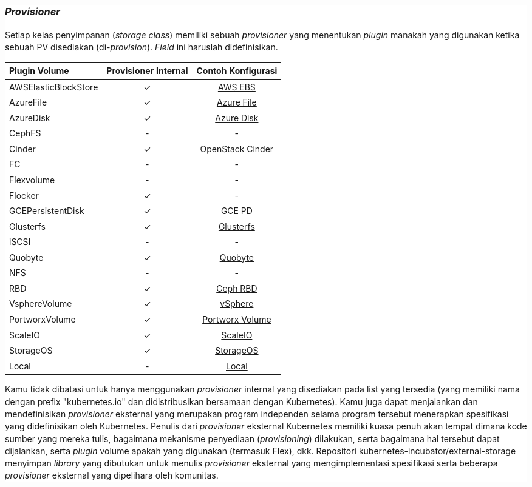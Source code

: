 ### _Provisioner_

Setiap kelas penyimpanan (_storage class_) memiliki sebuah _provisioner_ yang
menentukan _plugin_ manakah yang digunakan ketika sebuah PV disediakan (di-_provision_).
_Field_ ini haruslah didefinisikan.

| Plugin Volume        | Provisioner Internal| Contoh Konfigurasi                        |
| :---                 |     :---:           |    :---:                             |
| AWSElasticBlockStore | &#x2713;            | [AWS EBS](#aws-ebs)                          |
| AzureFile            | &#x2713;            | [Azure File](#azure-file)            |
| AzureDisk            | &#x2713;            | [Azure Disk](#azure-disk)            |
| CephFS               | -                   | -                                    |
| Cinder               | &#x2713;            | [OpenStack Cinder](#openstack-cinder)|
| FC                   | -                   | -                                    |
| Flexvolume           | -                   | -                                    |
| Flocker              | &#x2713;            | -                                    |
| GCEPersistentDisk    | &#x2713;            | [GCE PD](#gce-pd)                          |
| Glusterfs            | &#x2713;            | [Glusterfs](#glusterfs)              |
| iSCSI                | -                   | -                                    |
| Quobyte              | &#x2713;            | [Quobyte](#quobyte)                  |
| NFS                  | -                   | -                                    |
| RBD                  | &#x2713;            | [Ceph RBD](#ceph-rbd)                |
| VsphereVolume        | &#x2713;            | [vSphere](#vsphere)                  |
| PortworxVolume       | &#x2713;            | [Portworx Volume](#portworx-volume)  |
| ScaleIO              | &#x2713;            | [ScaleIO](#scaleio)                  |
| StorageOS            | &#x2713;            | [StorageOS](#storageos)              |
| Local                | -                   | [Local](#local)              |

Kamu tidak dibatasi untuk hanya menggunakan _provisioner_ internal yang disediakan
pada list yang tersedia (yang memiliki nama dengan prefix "kubernetes.io" dan
didistribusikan bersamaan dengan Kubernetes). Kamu juga dapat menjalankan dan
mendefinisikan _provisioner_ eksternal yang merupakan program independen selama
program tersebut menerapkan [spesifikasi](https://git.k8s.io/community/contributors/design-proposals/storage/volume-provisioning.md)
yang didefinisikan oleh Kubernetes. Penulis dari _provisioner_ eksternal Kubernetes
memiliki kuasa penuh akan tempat dimana kode sumber yang mereka tulis, bagaimana
mekanisme penyediaan (_provisioning_) dilakukan, serta bagaimana hal tersebut dapat dijalankan,
serta _plugin_ volume apakah yang digunakan (termasuk Flex), dkk.
Repositori [kubernetes-incubator/external-storage](https://github.com/kubernetes-incubator/external-storage)
menyimpan _library_ yang dibutukan untuk menulis _provisioner_ eksternal
yang mengimplementasi spesifikasi serta beberapa _provisioner_ eksternal yang
dipelihara oleh komunitas.
